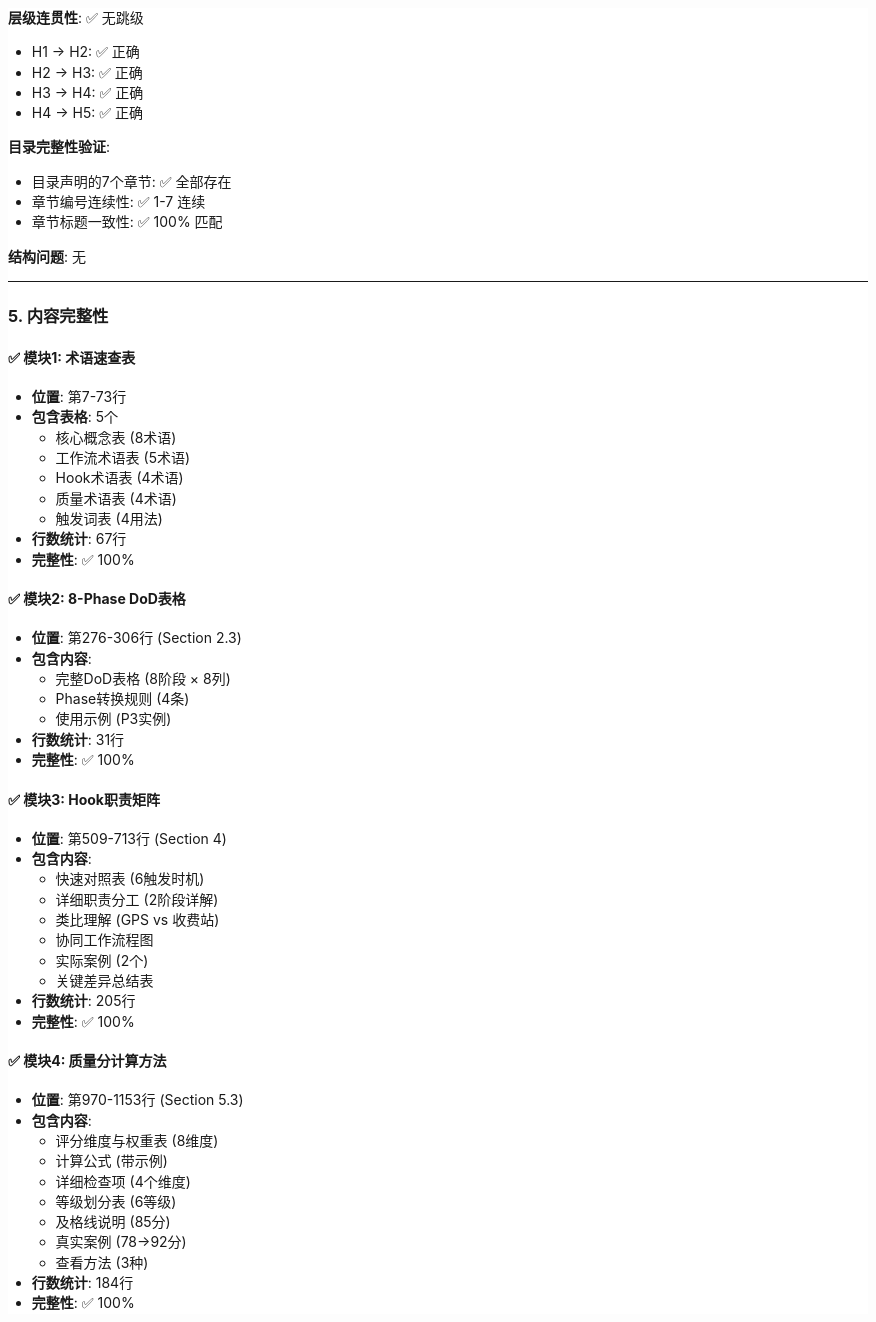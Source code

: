 **层级连贯性**: ✅ 无跳级
- H1 → H2: ✅ 正确
- H2 → H3: ✅ 正确
- H3 → H4: ✅ 正确
- H4 → H5: ✅ 正确

**目录完整性验证**:
- 目录声明的7个章节: ✅ 全部存在
- 章节编号连续性: ✅ 1-7 连续
- 章节标题一致性: ✅ 100% 匹配

**结构问题**: 无

---

### 5. 内容完整性

#### ✅ 模块1: 术语速查表
- **位置**: 第7-73行
- **包含表格**: 5个
  - 核心概念表 (8术语)
  - 工作流术语表 (5术语)
  - Hook术语表 (4术语)
  - 质量术语表 (4术语)
  - 触发词表 (4用法)
- **行数统计**: 67行
- **完整性**: ✅ 100%

#### ✅ 模块2: 8-Phase DoD表格
- **位置**: 第276-306行 (Section 2.3)
- **包含内容**:
  - 完整DoD表格 (8阶段 × 8列)
  - Phase转换规则 (4条)
  - 使用示例 (P3实例)
- **行数统计**: 31行
- **完整性**: ✅ 100%

#### ✅ 模块3: Hook职责矩阵
- **位置**: 第509-713行 (Section 4)
- **包含内容**:
  - 快速对照表 (6触发时机)
  - 详细职责分工 (2阶段详解)
  - 类比理解 (GPS vs 收费站)
  - 协同工作流程图
  - 实际案例 (2个)
  - 关键差异总结表
- **行数统计**: 205行
- **完整性**: ✅ 100%

#### ✅ 模块4: 质量分计算方法
- **位置**: 第970-1153行 (Section 5.3)
- **包含内容**:
  - 评分维度与权重表 (8维度)
  - 计算公式 (带示例)
  - 详细检查项 (4个维度)
  - 等级划分表 (6等级)
  - 及格线说明 (85分)
  - 真实案例 (78→92分)
  - 查看方法 (3种)
- **行数统计**: 184行
- **完整性**: ✅ 100%
